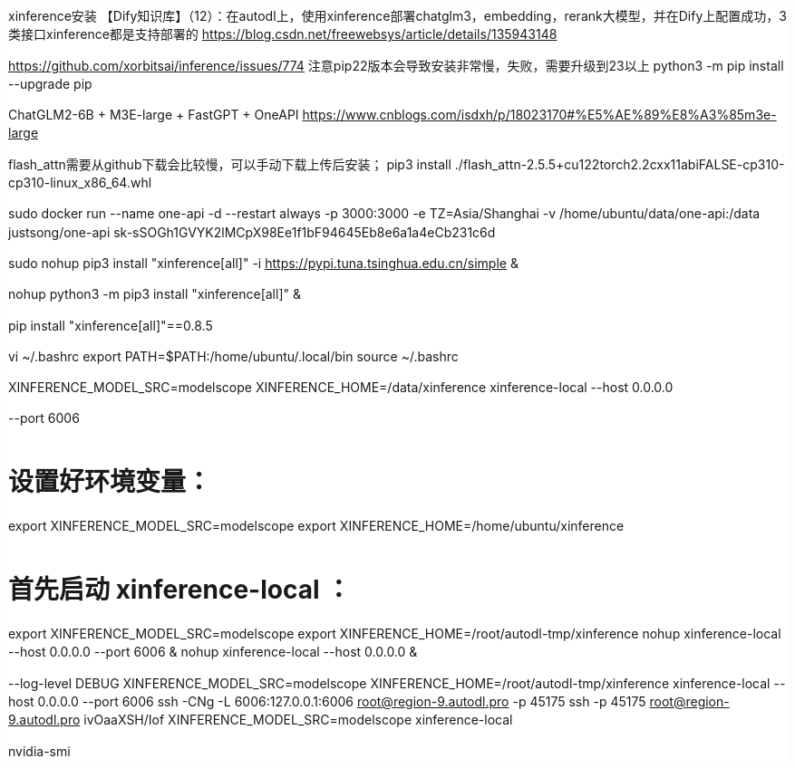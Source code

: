 xinference安装
【Dify知识库】（12）：在autodl上，使用xinference部署chatglm3，embedding，rerank大模型，并在Dify上配置成功，3类接口xinference都是支持部署的
https://blog.csdn.net/freewebsys/article/details/135943148

https://github.com/xorbitsai/inference/issues/774
注意pip22版本会导致安装非常慢，失败，需要升级到23以上
python3 -m pip install --upgrade pip

ChatGLM2-6B + M3E-large + FastGPT + OneAPI
https://www.cnblogs.com/isdxh/p/18023170#%E5%AE%89%E8%A3%85m3e-large

flash_attn需要从github下载会比较慢，可以手动下载上传后安装；
pip3 install ./flash_attn-2.5.5+cu122torch2.2cxx11abiFALSE-cp310-cp310-linux_x86_64.whl

sudo docker run --name one-api -d --restart always -p 3000:3000 -e TZ=Asia/Shanghai -v /home/ubuntu/data/one-api:/data justsong/one-api
sk-sSOGh1GVYK2lMCpX98Ee1f1bF94645Eb8e6a1a4eCb231c6d

sudo nohup pip3 install "xinference[all]" -i https://pypi.tuna.tsinghua.edu.cn/simple &


nohup python3 -m pip3 install "xinference[all]" &

pip install "xinference[all]"==0.8.5

vi ~/.bashrc
export PATH=$PATH:/home/ubuntu/.local/bin
source ~/.bashrc

XINFERENCE_MODEL_SRC=modelscope XINFERENCE_HOME=/data/xinference xinference-local --host 0.0.0.0 

--port 6006


# 设置好环境变量：
export XINFERENCE_MODEL_SRC=modelscope
export XINFERENCE_HOME=/home/ubuntu/xinference

# 首先启动 xinference-local ：

export XINFERENCE_MODEL_SRC=modelscope
export XINFERENCE_HOME=/root/autodl-tmp/xinference
nohup xinference-local --host 0.0.0.0 --port 6006 &
nohup xinference-local --host 0.0.0.0 &


--log-level DEBUG
XINFERENCE_MODEL_SRC=modelscope XINFERENCE_HOME=/root/autodl-tmp/xinference xinference-local --host 0.0.0.0 --port 6006
ssh -CNg -L 6006:127.0.0.1:6006 root@region-9.autodl.pro -p 45175
ssh -p 45175 root@region-9.autodl.pro
ivOaaXSH/Iof
XINFERENCE_MODEL_SRC=modelscope xinference-local

nvidia-smi

